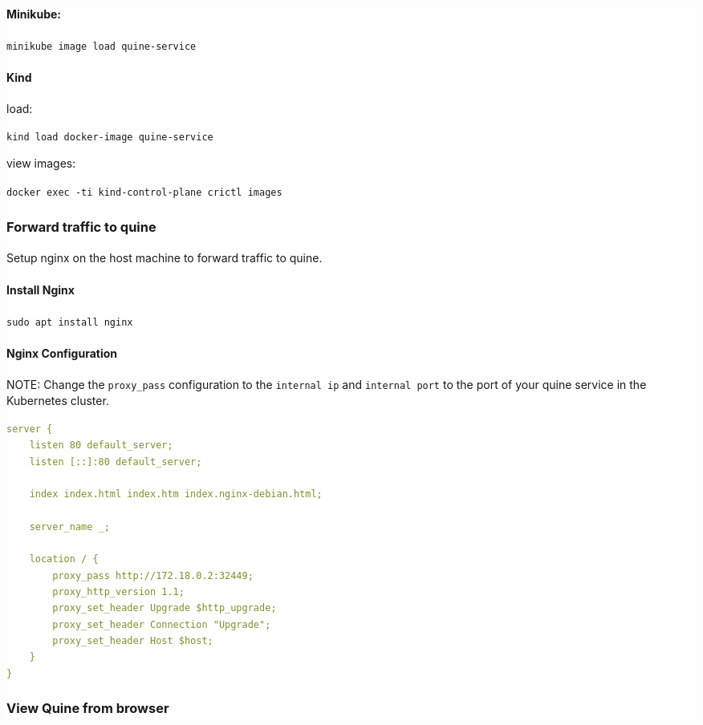 #### Minikube:

```
minikube image load quine-service
```

#### Kind

load:

```
kind load docker-image quine-service
```

view images:
```
docker exec -ti kind-control-plane crictl images
```


### Forward traffic to quine

Setup nginx on the host machine to forward traffic to quine. 



#### Install Nginx

`sudo apt install nginx`

#### Nginx Configuration

NOTE: Change the `proxy_pass` configuration to the `internal ip` and `internal port` to the port of your quine service in the Kubernetes cluster.

```yaml
server {
	listen 80 default_server;
	listen [::]:80 default_server;

	index index.html index.htm index.nginx-debian.html;

	server_name _;

	location / {
	    proxy_pass http://172.18.0.2:32449;
	    proxy_http_version 1.1;
	    proxy_set_header Upgrade $http_upgrade;
	    proxy_set_header Connection "Upgrade";
	    proxy_set_header Host $host;
	}
}
```




### View Quine from browser
